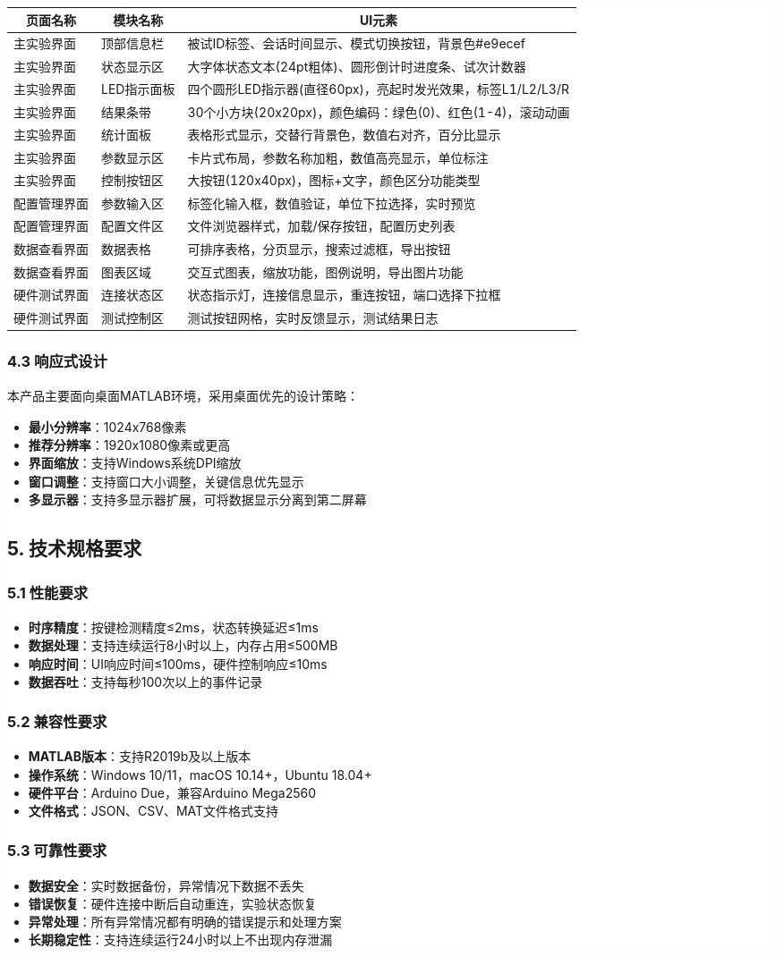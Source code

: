 | 页面名称 | 模块名称 | UI元素 |
|----------|----------|--------|
| 主实验界面 | 顶部信息栏 | 被试ID标签、会话时间显示、模式切换按钮，背景色#e9ecef |
| 主实验界面 | 状态显示区 | 大字体状态文本(24pt粗体)、圆形倒计时进度条、试次计数器 |
| 主实验界面 | LED指示面板 | 四个圆形LED指示器(直径60px)，亮起时发光效果，标签L1/L2/L3/R |
| 主实验界面 | 结果条带 | 30个小方块(20x20px)，颜色编码：绿色(0)、红色(1-4)，滚动动画 |
| 主实验界面 | 统计面板 | 表格形式显示，交替行背景色，数值右对齐，百分比显示 |
| 主实验界面 | 参数显示区 | 卡片式布局，参数名称加粗，数值高亮显示，单位标注 |
| 主实验界面 | 控制按钮区 | 大按钮(120x40px)，图标+文字，颜色区分功能类型 |
| 配置管理界面 | 参数输入区 | 标签化输入框，数值验证，单位下拉选择，实时预览 |
| 配置管理界面 | 配置文件区 | 文件浏览器样式，加载/保存按钮，配置历史列表 |
| 数据查看界面 | 数据表格 | 可排序表格，分页显示，搜索过滤框，导出按钮 |
| 数据查看界面 | 图表区域 | 交互式图表，缩放功能，图例说明，导出图片功能 |
| 硬件测试界面 | 连接状态区 | 状态指示灯，连接信息显示，重连按钮，端口选择下拉框 |
| 硬件测试界面 | 测试控制区 | 测试按钮网格，实时反馈显示，测试结果日志 |

### 4.3 响应式设计

本产品主要面向桌面MATLAB环境，采用桌面优先的设计策略：
- **最小分辨率**：1024x768像素
- **推荐分辨率**：1920x1080像素或更高
- **界面缩放**：支持Windows系统DPI缩放
- **窗口调整**：支持窗口大小调整，关键信息优先显示
- **多显示器**：支持多显示器扩展，可将数据显示分离到第二屏幕

## 5. 技术规格要求

### 5.1 性能要求
- **时序精度**：按键检测精度≤2ms，状态转换延迟≤1ms
- **数据处理**：支持连续运行8小时以上，内存占用≤500MB
- **响应时间**：UI响应时间≤100ms，硬件控制响应≤10ms
- **数据吞吐**：支持每秒100次以上的事件记录

### 5.2 兼容性要求
- **MATLAB版本**：支持R2019b及以上版本
- **操作系统**：Windows 10/11，macOS 10.14+，Ubuntu 18.04+
- **硬件平台**：Arduino Due，兼容Arduino Mega2560
- **文件格式**：JSON、CSV、MAT文件格式支持

### 5.3 可靠性要求
- **数据安全**：实时数据备份，异常情况下数据不丢失
- **错误恢复**：硬件连接中断后自动重连，实验状态恢复
- **异常处理**：所有异常情况都有明确的错误提示和处理方案
- **长期稳定性**：支持连续运行24小时以上不出现内存泄漏
